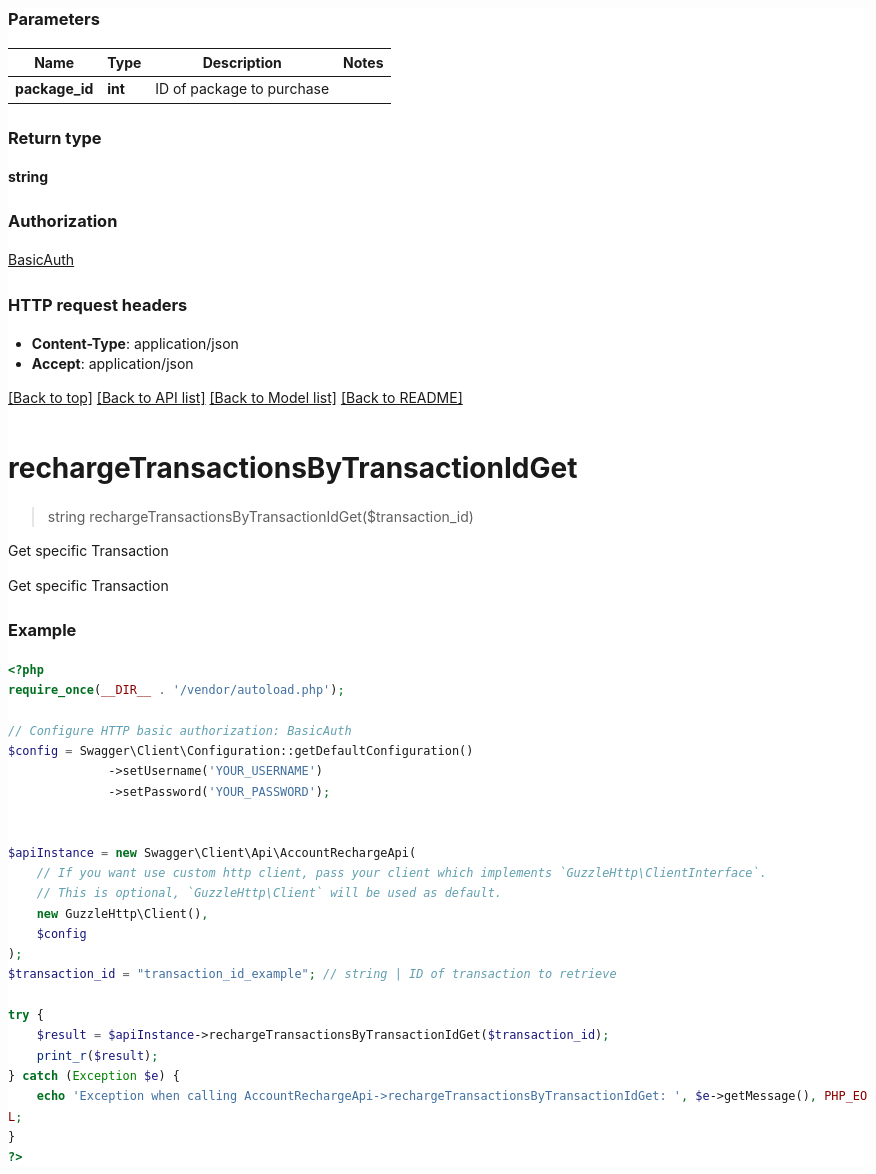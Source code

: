 ### Parameters

Name | Type | Description  | Notes
------------- | ------------- | ------------- | -------------
 **package_id** | **int**| ID of package to purchase |

### Return type

**string**

### Authorization

[BasicAuth](../../README.md#BasicAuth)

### HTTP request headers

 - **Content-Type**: application/json
 - **Accept**: application/json

[[Back to top]](#) [[Back to API list]](../../README.md#documentation-for-api-endpoints) [[Back to Model list]](../../README.md#documentation-for-models) [[Back to README]](../../README.md)

# **rechargeTransactionsByTransactionIdGet**
> string rechargeTransactionsByTransactionIdGet($transaction_id)

Get specific Transaction

Get specific Transaction

### Example
```php
<?php
require_once(__DIR__ . '/vendor/autoload.php');

// Configure HTTP basic authorization: BasicAuth
$config = Swagger\Client\Configuration::getDefaultConfiguration()
              ->setUsername('YOUR_USERNAME')
              ->setPassword('YOUR_PASSWORD');


$apiInstance = new Swagger\Client\Api\AccountRechargeApi(
    // If you want use custom http client, pass your client which implements `GuzzleHttp\ClientInterface`.
    // This is optional, `GuzzleHttp\Client` will be used as default.
    new GuzzleHttp\Client(),
    $config
);
$transaction_id = "transaction_id_example"; // string | ID of transaction to retrieve

try {
    $result = $apiInstance->rechargeTransactionsByTransactionIdGet($transaction_id);
    print_r($result);
} catch (Exception $e) {
    echo 'Exception when calling AccountRechargeApi->rechargeTransactionsByTransactionIdGet: ', $e->getMessage(), PHP_EOL;
}
?>
```
